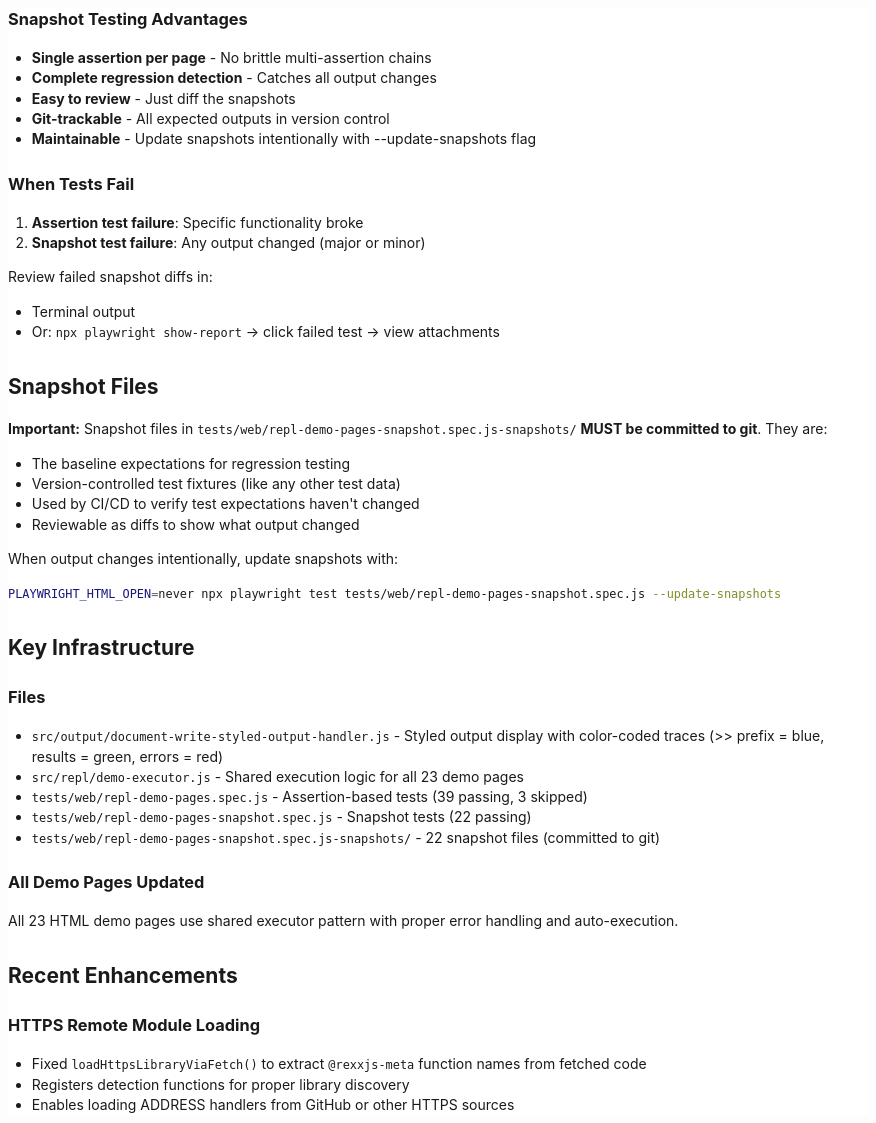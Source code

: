 ### Snapshot Testing Advantages
- **Single assertion per page** - No brittle multi-assertion chains
- **Complete regression detection** - Catches all output changes
- **Easy to review** - Just diff the snapshots
- **Git-trackable** - All expected outputs in version control
- **Maintainable** - Update snapshots intentionally with --update-snapshots flag

### When Tests Fail

1. **Assertion test failure**: Specific functionality broke
2. **Snapshot test failure**: Any output changed (major or minor)

Review failed snapshot diffs in:
- Terminal output
- Or: `npx playwright show-report` → click failed test → view attachments

## Snapshot Files

**Important:** Snapshot files in `tests/web/repl-demo-pages-snapshot.spec.js-snapshots/` **MUST be committed to git**. They are:
- The baseline expectations for regression testing
- Version-controlled test fixtures (like any other test data)
- Used by CI/CD to verify test expectations haven't changed
- Reviewable as diffs to show what output changed

When output changes intentionally, update snapshots with:
```bash
PLAYWRIGHT_HTML_OPEN=never npx playwright test tests/web/repl-demo-pages-snapshot.spec.js --update-snapshots
```

## Key Infrastructure

### Files
- `src/output/document-write-styled-output-handler.js` - Styled output display with color-coded traces (>> prefix = blue, results = green, errors = red)
- `src/repl/demo-executor.js` - Shared execution logic for all 23 demo pages
- `tests/web/repl-demo-pages.spec.js` - Assertion-based tests (39 passing, 3 skipped)
- `tests/web/repl-demo-pages-snapshot.spec.js` - Snapshot tests (22 passing)
- `tests/web/repl-demo-pages-snapshot.spec.js-snapshots/` - 22 snapshot files (committed to git)

### All Demo Pages Updated
All 23 HTML demo pages use shared executor pattern with proper error handling and auto-execution.

## Recent Enhancements

### HTTPS Remote Module Loading
- Fixed `loadHttpsLibraryViaFetch()` to extract `@rexxjs-meta` function names from fetched code
- Registers detection functions for proper library discovery
- Enables loading ADDRESS handlers from GitHub or other HTTPS sources
